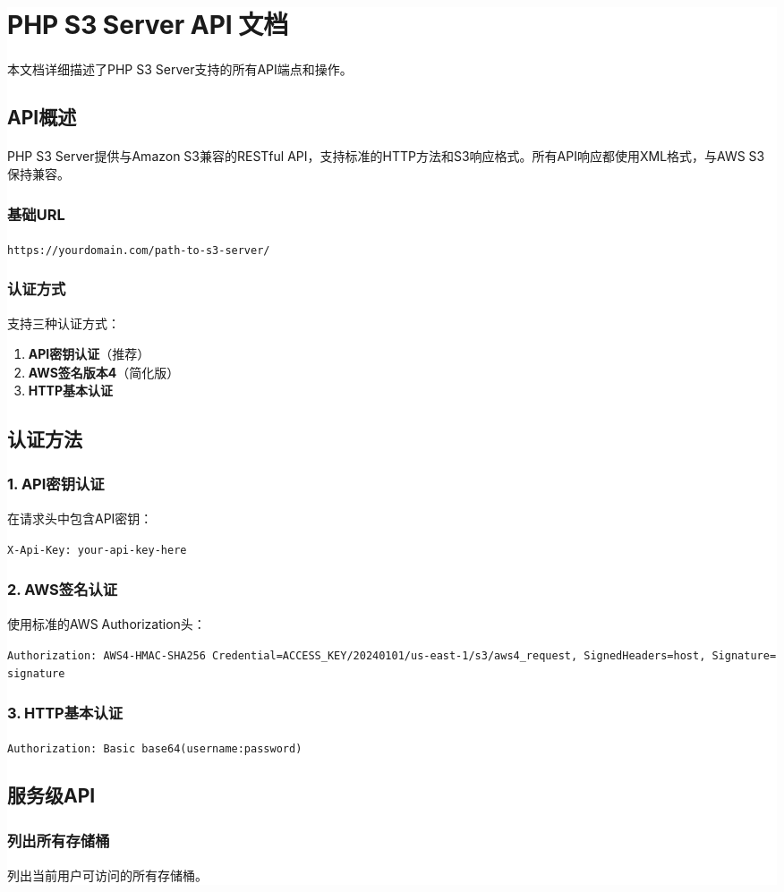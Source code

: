 # PHP S3 Server API 文档

本文档详细描述了PHP S3 Server支持的所有API端点和操作。

## API概述

PHP S3 Server提供与Amazon S3兼容的RESTful API，支持标准的HTTP方法和S3响应格式。所有API响应都使用XML格式，与AWS S3保持兼容。

### 基础URL

```
https://yourdomain.com/path-to-s3-server/
```

### 认证方式

支持三种认证方式：

1. **API密钥认证**（推荐）
2. **AWS签名版本4**（简化版）
3. **HTTP基本认证**

## 认证方法

### 1. API密钥认证

在请求头中包含API密钥：

```http
X-Api-Key: your-api-key-here
```

### 2. AWS签名认证

使用标准的AWS Authorization头：

```http
Authorization: AWS4-HMAC-SHA256 Credential=ACCESS_KEY/20240101/us-east-1/s3/aws4_request, SignedHeaders=host, Signature=signature
```

### 3. HTTP基本认证

```http
Authorization: Basic base64(username:password)
```

## 服务级API

### 列出所有存储桶

列出当前用户可访问的所有存储桶。
